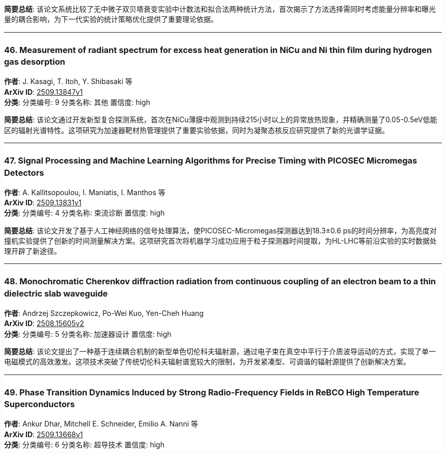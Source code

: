 **简要总结**: 该论文系统比较了无中微子双贝塔衰变实验中计数法和拟合法两种统计方法，首次揭示了方法选择需同时考虑能量分辨率和曝光量的耦合影响，为下一代实验的统计策略优化提供了重要理论依据。

---

### 46. Measurement of radiant spectrum for excess heat generation in NiCu and   Ni thin film during hydrogen gas desorption

**作者**: J. Kasagi, T. Itoh, Y. Shibasaki 等  
**ArXiv ID**: [2509.13847v1](https://arxiv.org/abs/2509.13847v1)  
**分类**: 分类编号: 9
分类名称: 其他
置信度: high  

**简要总结**: 该论文通过开发新型复合探测系统，首次在NiCu薄膜中观测到持续215小时以上的异常放热现象，并精确测量了0.05-0.5eV低能区的辐射光谱特性。这项研究为加速器靶材热管理提供了重要实验依据，同时为凝聚态核反应研究提供了新的光谱学证据。

---

### 47. Signal Processing and Machine Learning Algorithms for Precise Timing   with PICOSEC Micromegas Detectors

**作者**: A. Kallitsopoulou, I. Maniatis, I. Manthos 等  
**ArXiv ID**: [2509.13831v1](https://arxiv.org/abs/2509.13831v1)  
**分类**: 分类编号: 4
分类名称: 束流诊断
置信度: high  

**简要总结**: 该论文开发了基于人工神经网络的信号处理算法，使PICOSEC-Micromegas探测器达到18.3±0.6 ps的时间分辨率，为高亮度对撞机实验提供了创新的时间测量解决方案。这项研究首次将机器学习成功应用于粒子探测器时间提取，为HL-LHC等前沿实验的实时数据处理开辟了新途径。

---

### 48. Monochromatic Cherenkov diffraction radiation from continuous coupling   of an electron beam to a thin dielectric slab waveguide

**作者**: Andrzej Szczepkowicz, Po-Wei Kuo, Yen-Cheh Huang  
**ArXiv ID**: [2508.15605v2](https://arxiv.org/abs/2508.15605v2)  
**分类**: 分类编号: 5
分类名称: 加速器设计
置信度: high  

**简要总结**: 该论文提出了一种基于连续耦合机制的新型单色切伦科夫辐射源，通过电子束在真空中平行于介质波导运动的方式，实现了单一电磁模式的高效激发。这项技术突破了传统切伦科夫辐射谱宽较大的限制，为开发紧凑型、可调谐的辐射源提供了创新解决方案。

---

### 49. Phase Transition Dynamics Induced by Strong Radio-Frequency Fields in   ReBCO High Temperature Superconductors

**作者**: Ankur Dhar, Mitchell E. Schneider, Emilio A. Nanni 等  
**ArXiv ID**: [2509.13668v1](https://arxiv.org/abs/2509.13668v1)  
**分类**: 分类编号: 6
分类名称: 超导技术
置信度: high  
